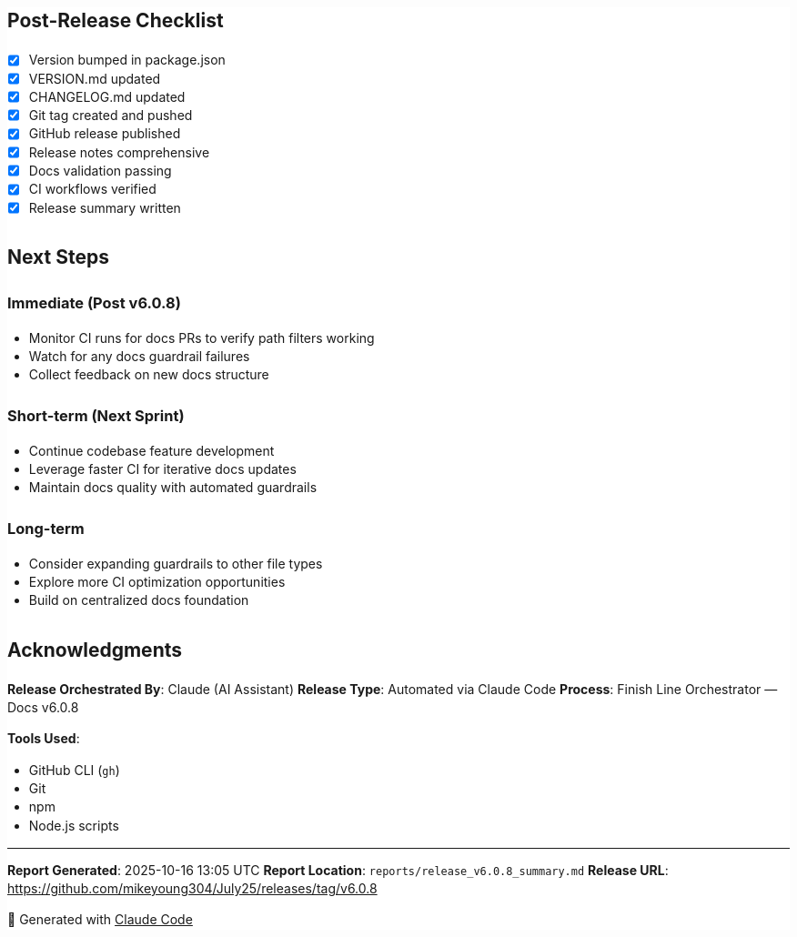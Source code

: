 ## Post-Release Checklist

- [x] Version bumped in package.json
- [x] VERSION.md updated
- [x] CHANGELOG.md updated
- [x] Git tag created and pushed
- [x] GitHub release published
- [x] Release notes comprehensive
- [x] Docs validation passing
- [x] CI workflows verified
- [x] Release summary written

## Next Steps

### Immediate (Post v6.0.8)
- Monitor CI runs for docs PRs to verify path filters working
- Watch for any docs guardrail failures
- Collect feedback on new docs structure

### Short-term (Next Sprint)
- Continue codebase feature development
- Leverage faster CI for iterative docs updates
- Maintain docs quality with automated guardrails

### Long-term
- Consider expanding guardrails to other file types
- Explore more CI optimization opportunities
- Build on centralized docs foundation

## Acknowledgments

**Release Orchestrated By**: Claude (AI Assistant)
**Release Type**: Automated via Claude Code
**Process**: Finish Line Orchestrator — Docs v6.0.8

**Tools Used**:
- GitHub CLI (`gh`)
- Git
- npm
- Node.js scripts

---

**Report Generated**: 2025-10-16 13:05 UTC
**Report Location**: `reports/release_v6.0.8_summary.md`
**Release URL**: https://github.com/mikeyoung304/July25/releases/tag/v6.0.8

🤖 Generated with [Claude Code](https://claude.com/claude-code)
